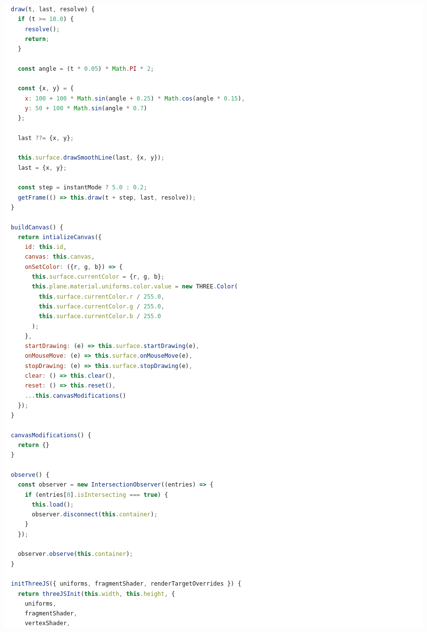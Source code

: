 ```javascript
  draw(t, last, resolve) {
    if (t >= 10.0) {
      resolve();
      return;
    }

    const angle = (t * 0.05) * Math.PI * 2;

    const {x, y} = {
      x: 100 + 100 * Math.sin(angle + 0.25) * Math.cos(angle * 0.15),
      y: 50 + 100 * Math.sin(angle * 0.7)
    };

    last ??= {x, y};

    this.surface.drawSmoothLine(last, {x, y});
    last = {x, y};

    const step = instantMode ? 5.0 : 0.2;
    getFrame(() => this.draw(t + step, last, resolve));
  }

  buildCanvas() {
    return intializeCanvas({
      id: this.id,
      canvas: this.canvas,
      onSetColor: ({r, g, b}) => {
        this.surface.currentColor = {r, g, b};
        this.plane.material.uniforms.color.value = new THREE.Color(
          this.surface.currentColor.r / 255.0,
          this.surface.currentColor.g / 255.0,
          this.surface.currentColor.b / 255.0
        );
      },
      startDrawing: (e) => this.surface.startDrawing(e),
      onMouseMove: (e) => this.surface.onMouseMove(e),
      stopDrawing: (e) => this.surface.stopDrawing(e),
      clear: () => this.clear(),
      reset: () => this.reset(),
      ...this.canvasModifications()
    });
  }

  canvasModifications() {
    return {}
  }

  observe() {
    const observer = new IntersectionObserver((entries) => {
      if (entries[0].isIntersecting === true) {
        this.load();
        observer.disconnect(this.container);
      }
    });

    observer.observe(this.container);
  }

  initThreeJS({ uniforms, fragmentShader, renderTargetOverrides }) {
    return threeJSInit(this.width, this.height, {
      uniforms,
      fragmentShader,
      vertexShader,
```

[//]: # (Note to markdown source readers - I tend to put a bunch of code up front - Just scroll down to the first `#` for the title / start of the post. Also, if you want syntax highlighting, go download `prism.js` from the https://github.com/jasonjmcghee/mdxish repo)
[//]: # (Start of the actual post!)
[//]: # (This div isn't rendered until the very end of the post - check there for the code.)
[//]: # (I should include an interactive demo of the sphere casting process, which shows a starting point, choosing a direction, the circle growing to hit a filled pixel, the circle fading to low alpha, then jumping to the rim of the circle. And repeating until we hit a light.)
